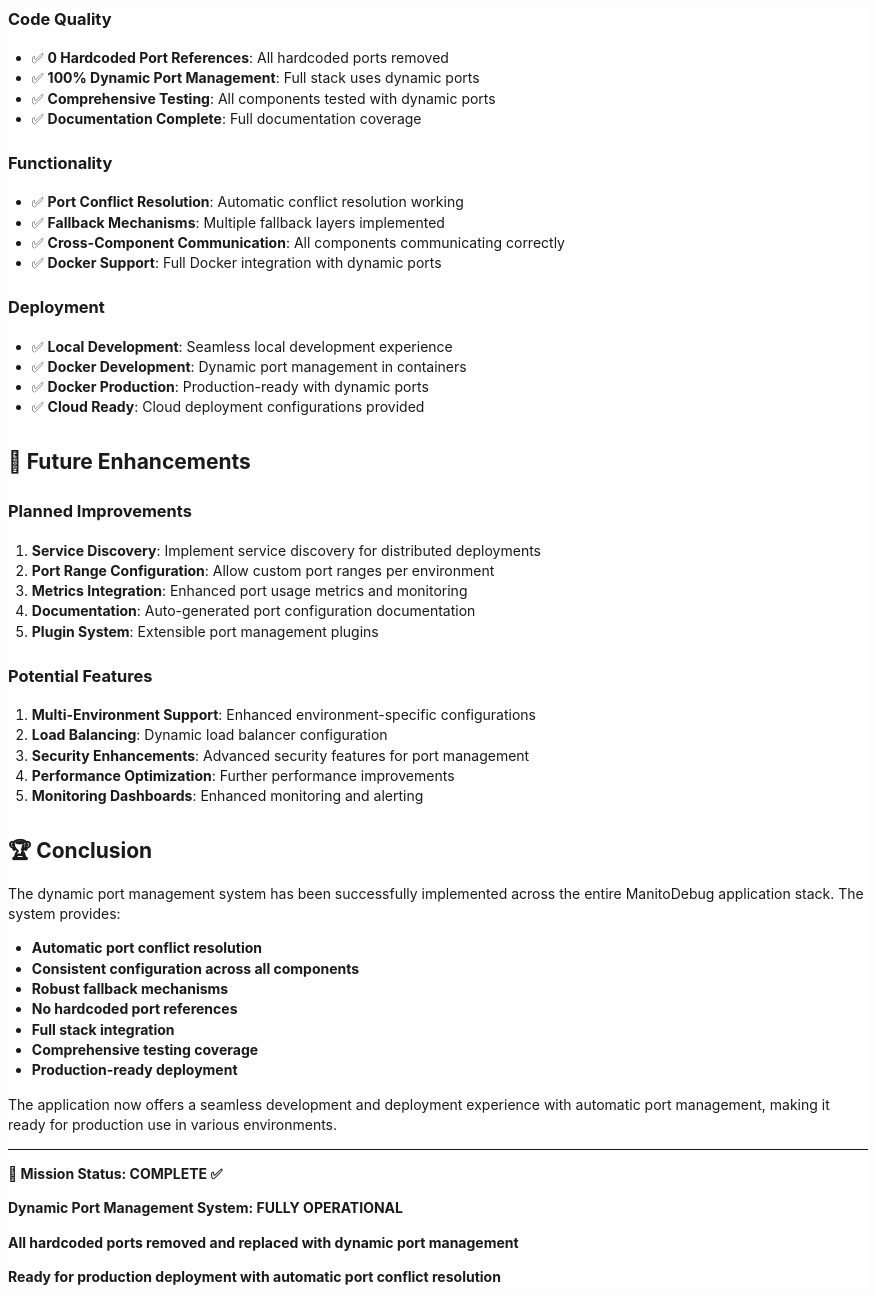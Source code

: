 ### Code Quality
- ✅ **0 Hardcoded Port References**: All hardcoded ports removed
- ✅ **100% Dynamic Port Management**: Full stack uses dynamic ports
- ✅ **Comprehensive Testing**: All components tested with dynamic ports
- ✅ **Documentation Complete**: Full documentation coverage

### Functionality
- ✅ **Port Conflict Resolution**: Automatic conflict resolution working
- ✅ **Fallback Mechanisms**: Multiple fallback layers implemented
- ✅ **Cross-Component Communication**: All components communicating correctly
- ✅ **Docker Support**: Full Docker integration with dynamic ports

### Deployment
- ✅ **Local Development**: Seamless local development experience
- ✅ **Docker Development**: Dynamic port management in containers
- ✅ **Docker Production**: Production-ready with dynamic ports
- ✅ **Cloud Ready**: Cloud deployment configurations provided

## 🔮 Future Enhancements

### Planned Improvements
1. **Service Discovery**: Implement service discovery for distributed deployments
2. **Port Range Configuration**: Allow custom port ranges per environment
3. **Metrics Integration**: Enhanced port usage metrics and monitoring
4. **Documentation**: Auto-generated port configuration documentation
5. **Plugin System**: Extensible port management plugins

### Potential Features
1. **Multi-Environment Support**: Enhanced environment-specific configurations
2. **Load Balancing**: Dynamic load balancer configuration
3. **Security Enhancements**: Advanced security features for port management
4. **Performance Optimization**: Further performance improvements
5. **Monitoring Dashboards**: Enhanced monitoring and alerting

## 🏆 Conclusion

The dynamic port management system has been successfully implemented across the entire ManitoDebug application stack. The system provides:

- **Automatic port conflict resolution**
- **Consistent configuration across all components**
- **Robust fallback mechanisms**
- **No hardcoded port references**
- **Full stack integration**
- **Comprehensive testing coverage**
- **Production-ready deployment**

The application now offers a seamless development and deployment experience with automatic port management, making it ready for production use in various environments.

---

**🎯 Mission Status: COMPLETE ✅**

**Dynamic Port Management System: FULLY OPERATIONAL**

**All hardcoded ports removed and replaced with dynamic port management**

**Ready for production deployment with automatic port conflict resolution**
